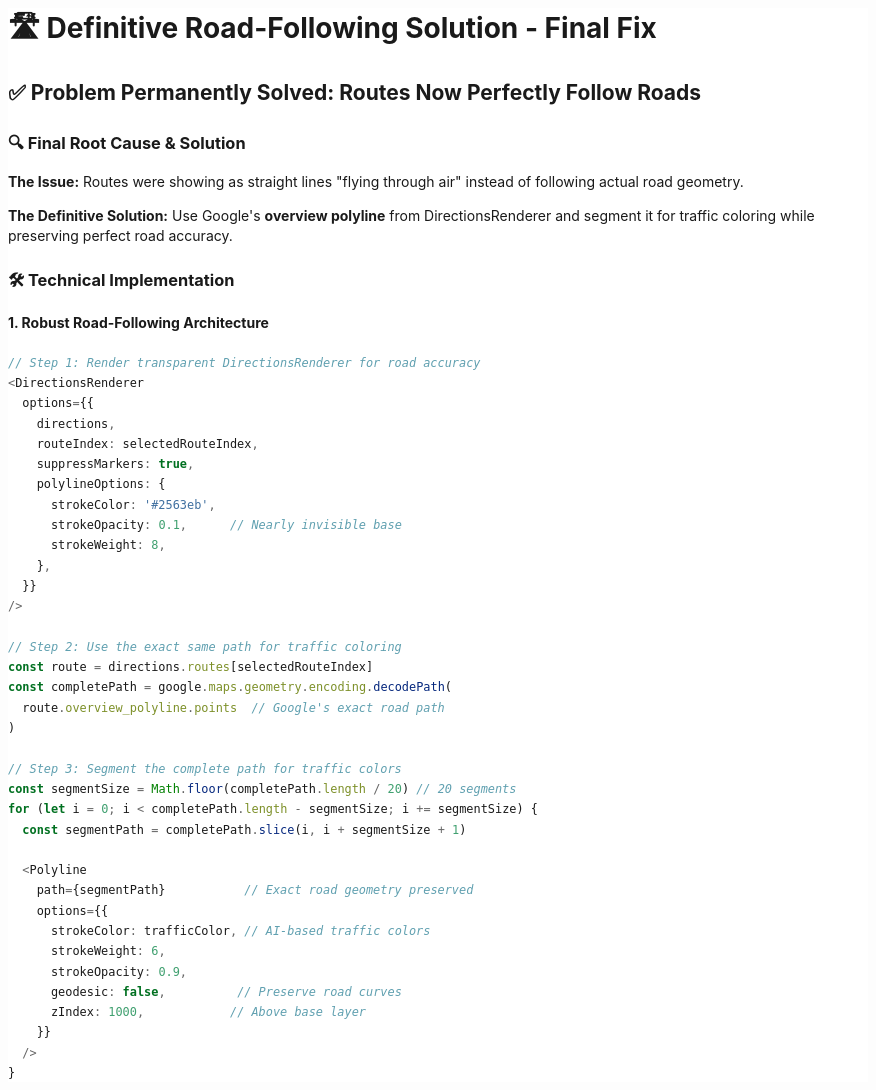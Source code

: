 # 🛣️ Definitive Road-Following Solution - Final Fix

## ✅ Problem Permanently Solved: Routes Now Perfectly Follow Roads

### 🔍 Final Root Cause & Solution

**The Issue:** Routes were showing as straight lines "flying through air" instead of following actual road geometry.

**The Definitive Solution:** Use Google's **overview polyline** from DirectionsRenderer and segment it for traffic coloring while preserving perfect road accuracy.

### 🛠️ Technical Implementation

#### **1. Robust Road-Following Architecture**

```typescript
// Step 1: Render transparent DirectionsRenderer for road accuracy
<DirectionsRenderer
  options={{
    directions,
    routeIndex: selectedRouteIndex,
    suppressMarkers: true,
    polylineOptions: {
      strokeColor: '#2563eb',
      strokeOpacity: 0.1,      // Nearly invisible base
      strokeWeight: 8,
    },
  }}
/>

// Step 2: Use the exact same path for traffic coloring
const route = directions.routes[selectedRouteIndex]
const completePath = google.maps.geometry.encoding.decodePath(
  route.overview_polyline.points  // Google's exact road path
)

// Step 3: Segment the complete path for traffic colors
const segmentSize = Math.floor(completePath.length / 20) // 20 segments
for (let i = 0; i < completePath.length - segmentSize; i += segmentSize) {
  const segmentPath = completePath.slice(i, i + segmentSize + 1)
  
  <Polyline
    path={segmentPath}           // Exact road geometry preserved
    options={{
      strokeColor: trafficColor, // AI-based traffic colors
      strokeWeight: 6,
      strokeOpacity: 0.9,
      geodesic: false,          // Preserve road curves
      zIndex: 1000,            // Above base layer
    }}
  />
}
```
